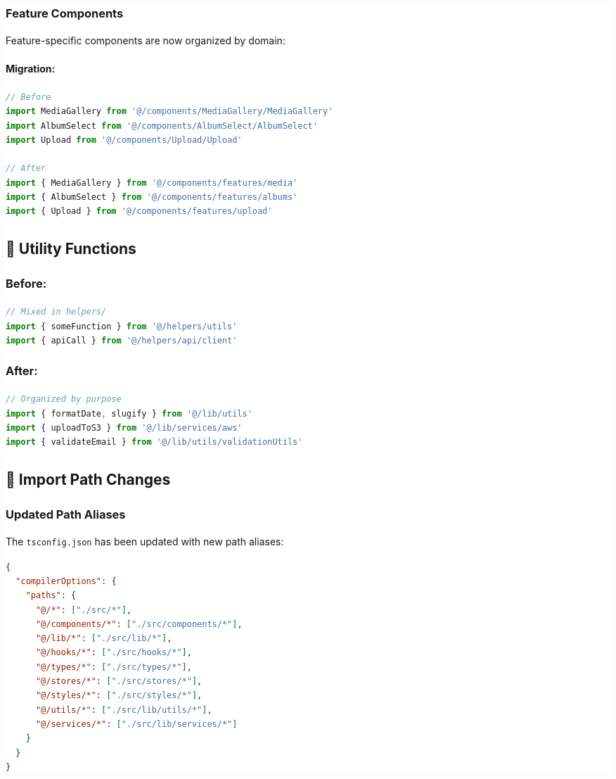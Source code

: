 ### Feature Components
Feature-specific components are now organized by domain:

#### Migration:
```typescript
// Before
import MediaGallery from '@/components/MediaGallery/MediaGallery'
import AlbumSelect from '@/components/AlbumSelect/AlbumSelect'
import Upload from '@/components/Upload/Upload'

// After
import { MediaGallery } from '@/components/features/media'
import { AlbumSelect } from '@/components/features/albums'
import { Upload } from '@/components/features/upload'
```

## 🔧 Utility Functions

### Before:
```typescript
// Mixed in helpers/
import { someFunction } from '@/helpers/utils'
import { apiCall } from '@/helpers/api/client'
```

### After:
```typescript
// Organized by purpose
import { formatDate, slugify } from '@/lib/utils'
import { uploadToS3 } from '@/lib/services/aws'
import { validateEmail } from '@/lib/utils/validationUtils'
```

## 🎯 Import Path Changes

### Updated Path Aliases
The `tsconfig.json` has been updated with new path aliases:

```json
{
  "compilerOptions": {
    "paths": {
      "@/*": ["./src/*"],
      "@/components/*": ["./src/components/*"],
      "@/lib/*": ["./src/lib/*"],
      "@/hooks/*": ["./src/hooks/*"],
      "@/types/*": ["./src/types/*"],
      "@/stores/*": ["./src/stores/*"],
      "@/styles/*": ["./src/styles/*"],
      "@/utils/*": ["./src/lib/utils/*"],
      "@/services/*": ["./src/lib/services/*"]
    }
  }
}
```
